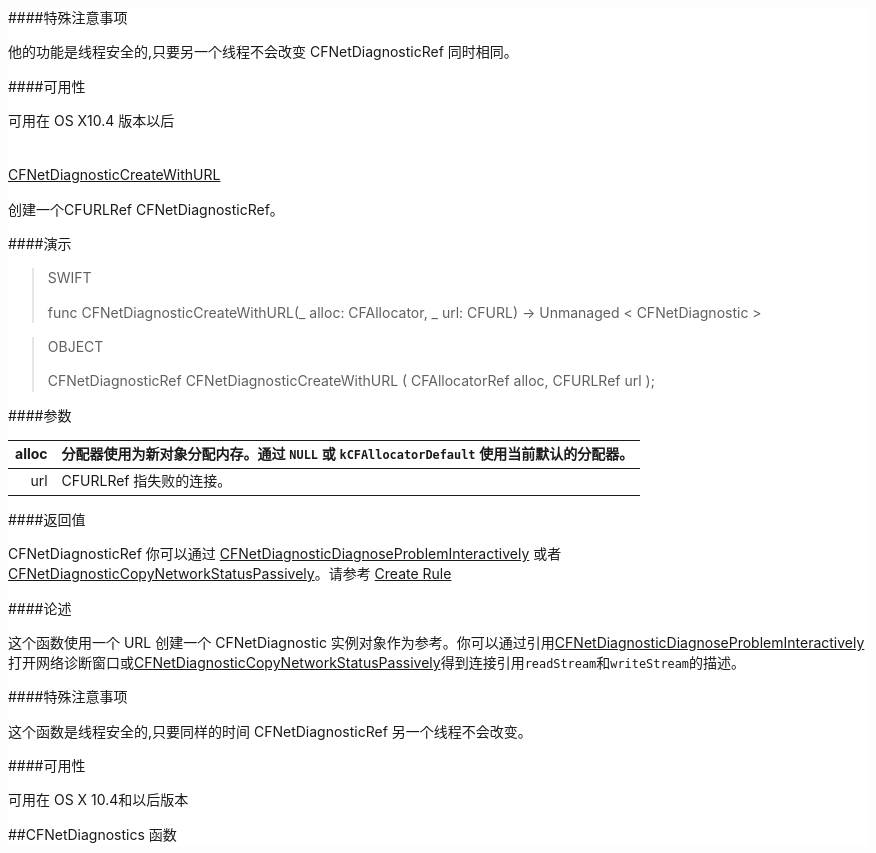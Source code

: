 
####特殊注意事项

他的功能是线程安全的,只要另一个线程不会改变 CFNetDiagnosticRef 同时相同。


####可用性

可用在 OS X10.4 版本以后



<br>[CFNetDiagnosticCreateWithURL]()

创建一个CFURLRef CFNetDiagnosticRef。


####演示

>SWIFT
>
>func CFNetDiagnosticCreateWithURL(_ alloc: CFAllocator, _ url: CFURL) -> Unmanaged < CFNetDiagnostic >

 
>OBJECT
>
> CFNetDiagnosticRef CFNetDiagnosticCreateWithURL ( CFAllocatorRef alloc, CFURLRef url ); 


####参数

| alloc |分配器使用为新对象分配内存。通过 `NULL` 或 `kCFAllocatorDefault` 使用当前默认的分配器。|
|---:|:---|
| url | CFURLRef 指失败的连接。|


####返回值

CFNetDiagnosticRef 你可以通过 [CFNetDiagnosticDiagnoseProblemInteractively]() 或者
[CFNetDiagnosticCopyNetworkStatusPassively]()。请参考
[Create Rule] 

[Create Rule]:https://developer.apple.com/library/prerelease/mac/documentation/CoreFoundation/Conceptual/CFMemoryMgmt/Concepts/Ownership.html#//apple_ref/doc/uid/20001148-103029


####论述

这个函数使用一个 URL 创建一个 CFNetDiagnostic 实例对象作为参考。你可以通过引用[CFNetDiagnosticDiagnoseProblemInteractively]()打开网络诊断窗口或[CFNetDiagnosticCopyNetworkStatusPassively]()得到连接引用`readStream`和`writeStream`的描述。


####特殊注意事项

这个函数是线程安全的,只要同样的时间 CFNetDiagnosticRef 另一个线程不会改变。


####可用性

可用在 OS X 10.4和以后版本


##CFNetDiagnostics 函数

